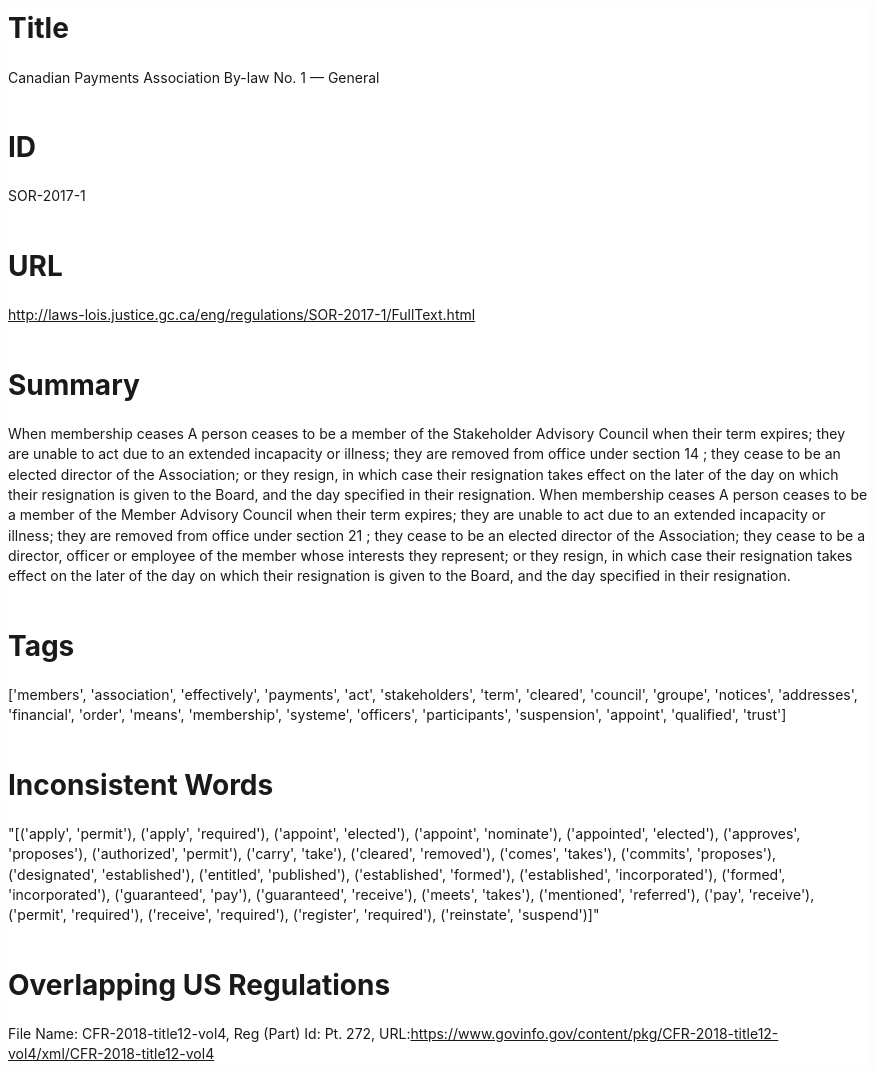 # Title
Canadian Payments Association By-law No. 1 — General


# ID
SOR-2017-1

# URL
http://laws-lois.justice.gc.ca/eng/regulations/SOR-2017-1/FullText.html


# Summary
When membership ceases A person ceases to be a member of the Stakeholder Advisory Council when their term expires; they are unable to act due to an extended incapacity or illness; they are removed from office under section  14 ; they cease to be an elected director of the Association; or they resign, in which case their resignation takes effect on the later of the day on which their resignation is given to the Board, and the day specified in their resignation.
When membership ceases A person ceases to be a member of the Member Advisory Council when their term expires; they are unable to act due to an extended incapacity or illness; they are removed from office under section  21 ; they cease to be an elected director of the Association; they cease to be a director, officer or employee of the member whose interests they represent; or they resign, in which case their resignation takes effect on the later of the day on which their resignation is given to the Board, and the day specified in their resignation.


# Tags
['members', 'association', 'effectively', 'payments', 'act', 'stakeholders', 'term', 'cleared', 'council', 'groupe', 'notices', 'addresses', 'financial', 'order', 'means', 'membership', 'systeme', 'officers', 'participants', 'suspension', 'appoint', 'qualified', 'trust']


# Inconsistent Words
"[('apply', 'permit'), ('apply', 'required'), ('appoint', 'elected'), ('appoint', 'nominate'), ('appointed', 'elected'), ('approves', 'proposes'), ('authorized', 'permit'), ('carry', 'take'), ('cleared', 'removed'), ('comes', 'takes'), ('commits', 'proposes'), ('designated', 'established'), ('entitled', 'published'), ('established', 'formed'), ('established', 'incorporated'), ('formed', 'incorporated'), ('guaranteed', 'pay'), ('guaranteed', 'receive'), ('meets', 'takes'), ('mentioned', 'referred'), ('pay', 'receive'), ('permit', 'required'), ('receive', 'required'), ('register', 'required'), ('reinstate', 'suspend')]"


# Overlapping US Regulations
File Name: CFR-2018-title12-vol4, Reg (Part) Id: Pt. 272, URL:https://www.govinfo.gov/content/pkg/CFR-2018-title12-vol4/xml/CFR-2018-title12-vol4
